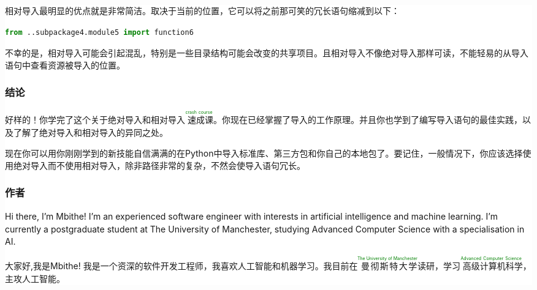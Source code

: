 相对导入最明显的优点就是非常简洁。取决于当前的位置，它可以将之前那可笑的冗长语句缩减到以下：

```python
from ..subpackage4.module5 import function6
```

不幸的是，相对导入可能会引起混乱，特别是一些目录结构可能会改变的共享项目。且相对导入不像绝对导入那样可读，不能轻易的从导入语句中查看资源被导入的位置。



### 结论

好样的！你学完了这个关于绝对导入和相对导入<ruby>
速成课<rt style="font-size: 16;color: green"> crash course </rt>
</ruby>。你现在已经掌握了导入的工作原理。并且你也学到了编写导入语句的最佳实践，以及了解了绝对导入和相对导入的异同之处。

现在你可以用你刚刚学到的新技能自信满满的在Python中导入标准库、第三方包和你自己的本地包了。要记住，一般情况下，你应该选择使用绝对导入而不使用相对导入，除非路径非常的复杂，不然会使导入语句冗长。



### 作者

Hi there, I’m Mbithe! I’m an experienced software engineer with interests in artificial intelligence and machine learning. I’m currently a postgraduate student at The University of Manchester, studying Advanced Computer Science with a specialisation in AI.



大家好,我是Mbithe! 我是一个资深的软件开发工程师，我喜欢人工智能和机器学习。我目前在<ruby>
曼彻斯特大学<rt style="font-size: 16;color: green"> The University of Manchester </rt>
</ruby>读研，学习<ruby>
高级计算机科学<rt style="font-size: 16;color: green"> Advanced Computer Science </rt>
</ruby>，主攻人工智能。